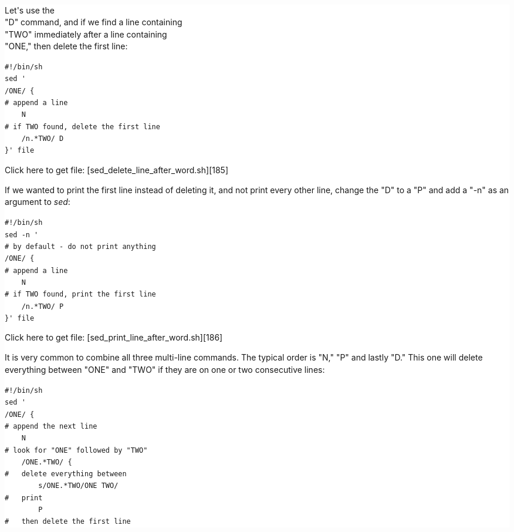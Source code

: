 Let's use the  
"D" command, and if we find a line containing  
"TWO" immediately after a line containing  
"ONE," then delete the first line:  
  
  

    #!/bin/sh
    sed '
    /ONE/ {
    # append a line
        N
    # if TWO found, delete the first line
        /n.*TWO/ D
    }' file

  
Click here to get file: [sed_delete_line_after_word.sh][185]  

If we wanted to print the first line instead of deleting it, and not print every other line, change the "D" to a "P" and add a "-n" as an argument to _sed_:   
  

    #!/bin/sh
    sed -n '
    # by default - do not print anything
    /ONE/ {
    # append a line
        N
    # if TWO found, print the first line
        /n.*TWO/ P
    }' file

  
Click here to get file: [sed_print_line_after_word.sh][186]  

It is very common to combine all three multi-line commands. The typical order is "N," "P" and lastly "D." This one will delete everything between "ONE" and "TWO" if they are on one or two consecutive lines:   
  

    #!/bin/sh
    sed '
    /ONE/ {
    # append the next line
        N
    # look for "ONE" followed by "TWO"
        /ONE.*TWO/ {
    #   delete everything between
            s/ONE.*TWO/ONE TWO/
    #   print
            P
    #   then delete the first line